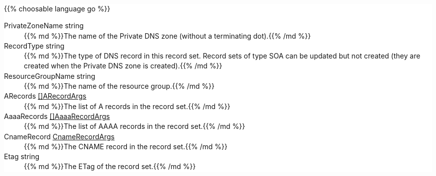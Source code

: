 {{% choosable language go %}}
<dl class="resources-properties"><dt class="property-required"
            title="Required">
        <span id="privatezonename_go">
<a href="#privatezonename_go" style="color: inherit; text-decoration: inherit;">Private<wbr>Zone<wbr>Name</a>
</span>
        <span class="property-indicator"></span>
        <span class="property-type">string</span>
    </dt>
    <dd>{{% md %}}The name of the Private DNS zone (without a terminating dot).{{% /md %}}</dd><dt class="property-required"
            title="Required">
        <span id="recordtype_go">
<a href="#recordtype_go" style="color: inherit; text-decoration: inherit;">Record<wbr>Type</a>
</span>
        <span class="property-indicator"></span>
        <span class="property-type">string</span>
    </dt>
    <dd>{{% md %}}The type of DNS record in this record set. Record sets of type SOA can be updated but not created (they are created when the Private DNS zone is created).{{% /md %}}</dd><dt class="property-required"
            title="Required">
        <span id="resourcegroupname_go">
<a href="#resourcegroupname_go" style="color: inherit; text-decoration: inherit;">Resource<wbr>Group<wbr>Name</a>
</span>
        <span class="property-indicator"></span>
        <span class="property-type">string</span>
    </dt>
    <dd>{{% md %}}The name of the resource group.{{% /md %}}</dd><dt class="property-optional"
            title="Optional">
        <span id="arecords_go">
<a href="#arecords_go" style="color: inherit; text-decoration: inherit;">ARecords</a>
</span>
        <span class="property-indicator"></span>
        <span class="property-type"><a href="#arecord">[]ARecord<wbr>Args</a></span>
    </dt>
    <dd>{{% md %}}The list of A records in the record set.{{% /md %}}</dd><dt class="property-optional"
            title="Optional">
        <span id="aaaarecords_go">
<a href="#aaaarecords_go" style="color: inherit; text-decoration: inherit;">Aaaa<wbr>Records</a>
</span>
        <span class="property-indicator"></span>
        <span class="property-type"><a href="#aaaarecord">[]Aaaa<wbr>Record<wbr>Args</a></span>
    </dt>
    <dd>{{% md %}}The list of AAAA records in the record set.{{% /md %}}</dd><dt class="property-optional"
            title="Optional">
        <span id="cnamerecord_go">
<a href="#cnamerecord_go" style="color: inherit; text-decoration: inherit;">Cname<wbr>Record</a>
</span>
        <span class="property-indicator"></span>
        <span class="property-type"><a href="#cnamerecord">Cname<wbr>Record<wbr>Args</a></span>
    </dt>
    <dd>{{% md %}}The CNAME record in the record set.{{% /md %}}</dd><dt class="property-optional"
            title="Optional">
        <span id="etag_go">
<a href="#etag_go" style="color: inherit; text-decoration: inherit;">Etag</a>
</span>
        <span class="property-indicator"></span>
        <span class="property-type">string</span>
    </dt>
    <dd>{{% md %}}The ETag of the record set.{{% /md %}}</dd><dt class="property-optional"